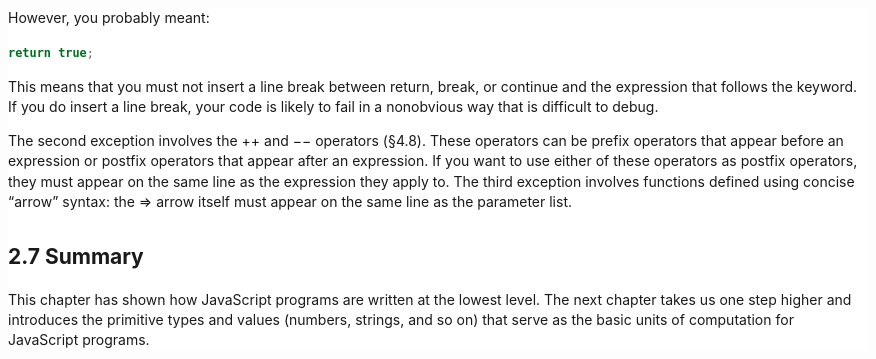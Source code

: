 However, you probably meant:
```js
return true;
```
This means that you must not insert a line break between return, break, or continue and the expression that follows the keyword. If you do insert a line break, your code is likely to fail in a nonobvious way that is difficult to debug.

The second exception involves the ++ and −− operators (§4.8). These operators can be prefix operators that appear before an expression or postfix operators that appear after an expression. If you want to use either of these operators as postfix operators, they must appear on the same line as the expression they apply to. The third exception involves functions defined using concise “arrow” syntax: the => arrow itself must appear on the same line as the parameter list.

## 2.7 Summary
This chapter has shown how JavaScript programs are written at the lowest level. The next chapter takes us one step higher and introduces the primitive types and values (numbers, strings, and so on) that serve as the basic units of computation for JavaScript programs.